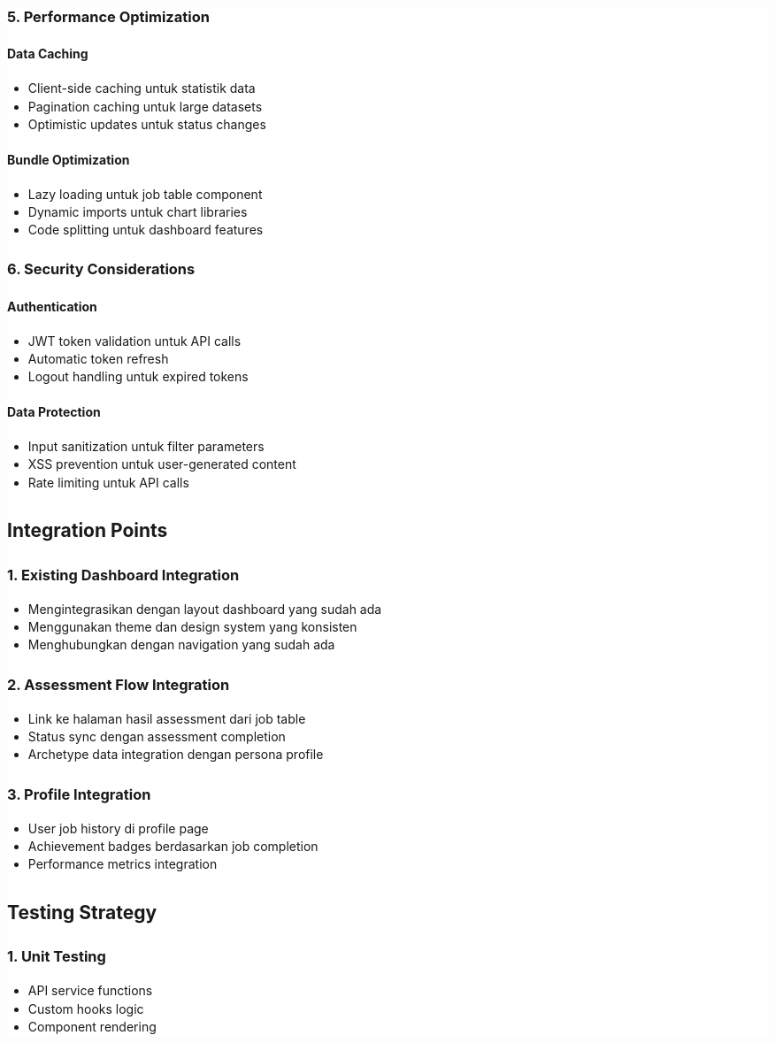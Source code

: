 ### 5. Performance Optimization

#### Data Caching
- Client-side caching untuk statistik data
- Pagination caching untuk large datasets
- Optimistic updates untuk status changes

#### Bundle Optimization
- Lazy loading untuk job table component
- Dynamic imports untuk chart libraries
- Code splitting untuk dashboard features

### 6. Security Considerations

#### Authentication
- JWT token validation untuk API calls
- Automatic token refresh
- Logout handling untuk expired tokens

#### Data Protection
- Input sanitization untuk filter parameters
- XSS prevention untuk user-generated content
- Rate limiting untuk API calls

## Integration Points

### 1. Existing Dashboard Integration
- Mengintegrasikan dengan layout dashboard yang sudah ada
- Menggunakan theme dan design system yang konsisten
- Menghubungkan dengan navigation yang sudah ada

### 2. Assessment Flow Integration
- Link ke halaman hasil assessment dari job table
- Status sync dengan assessment completion
- Archetype data integration dengan persona profile

### 3. Profile Integration
- User job history di profile page
- Achievement badges berdasarkan job completion
- Performance metrics integration

## Testing Strategy

### 1. Unit Testing
- API service functions
- Custom hooks logic
- Component rendering
